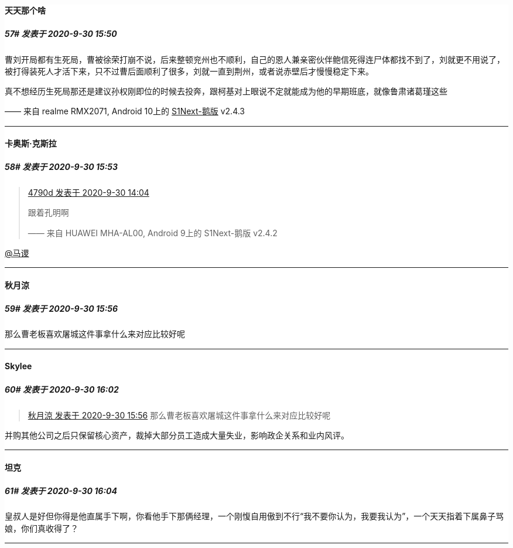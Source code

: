 ####  天天那个啥  
##### 57#       发表于 2020-9-30 15:50


曹刘开局都有生死局，曹被徐荣打崩不说，后来整顿兖州也不顺利，自己的恩人兼亲密伙伴鲍信死得连尸体都找不到了，刘就更不用说了，被打得装死人才活下来，只不过曹后面顺利了很多，刘就一直到荆州，或者说赤壁后才慢慢稳定下来。

真不想经历生死局那还是建议孙权刚即位的时候去投奔，跟柯基对上眼说不定就能成为他的早期班底，就像鲁肃诸葛瑾这些

—— 来自 realme RMX2071, Android 10上的 [S1Next-鹅版](https://github.com/ykrank/S1-Next/releases) v2.4.3


-----

####  卡奥斯·克斯拉  
##### 58#       发表于 2020-9-30 15:53


<blockquote><a href="httphttps://bbs.saraba1st.com/2b/forum.php?mod=redirect&amp;goto=findpost&amp;pid=48908118&amp;ptid=1962671" target="_blank">4790d 发表于 2020-9-30 14:04</a>

跟着孔明啊


—— 来自 HUAWEI MHA-AL00, Android 9上的 S1Next-鹅版 v2.4.2</blockquote>
[@马谡](https://bbs.saraba1st.com/2b/home.php?mod=space&amp;uid=125217)


-----

####  秋月涼  
##### 59#       发表于 2020-9-30 15:56


那么曹老板喜欢屠城这件事拿什么来对应比较好呢


-----

####  Skylee  
##### 60#       发表于 2020-9-30 16:02


<blockquote><a href="httphttps://bbs.saraba1st.com/2b/forum.php?mod=redirect&amp;goto=findpost&amp;pid=48909326&amp;ptid=1962671" target="_blank">秋月涼 发表于 2020-9-30 15:56</a>
那么曹老板喜欢屠城这件事拿什么来对应比较好呢</blockquote>
并购其他公司之后只保留核心资产，裁掉大部分员工造成大量失业，影响政企关系和业内风评。


-----

####  坦克  
##### 61#       发表于 2020-9-30 16:04


皇叔人是好但你得是他直属手下啊，你看他手下那俩经理，一个刚愎自用傲到不行“我不要你认为，我要我认为”，一个天天指着下属鼻子骂娘，你们真收得了？


-----

